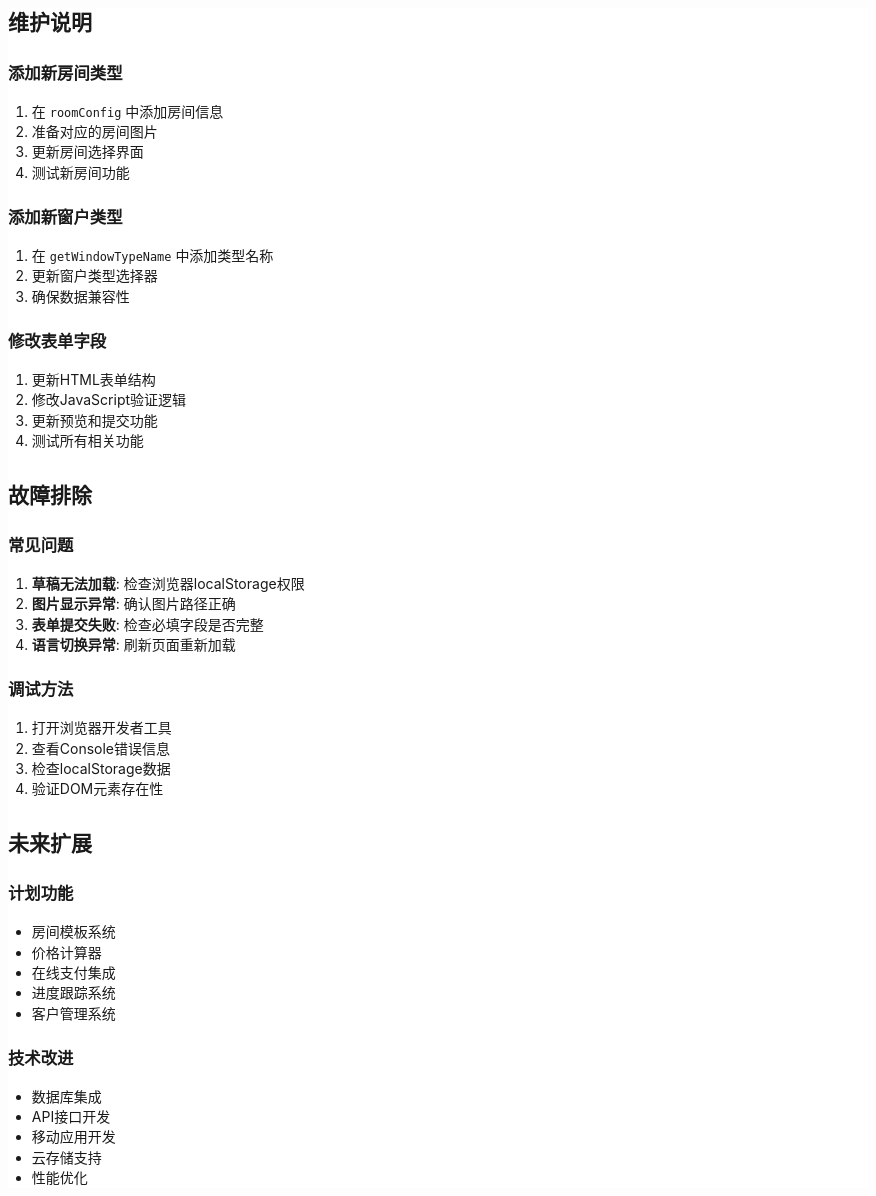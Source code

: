 ## 维护说明

### 添加新房间类型
1. 在 `roomConfig` 中添加房间信息
2. 准备对应的房间图片
3. 更新房间选择界面
4. 测试新房间功能

### 添加新窗户类型
1. 在 `getWindowTypeName` 中添加类型名称
2. 更新窗户类型选择器
3. 确保数据兼容性

### 修改表单字段
1. 更新HTML表单结构
2. 修改JavaScript验证逻辑
3. 更新预览和提交功能
4. 测试所有相关功能

## 故障排除

### 常见问题
1. **草稿无法加载**: 检查浏览器localStorage权限
2. **图片显示异常**: 确认图片路径正确
3. **表单提交失败**: 检查必填字段是否完整
4. **语言切换异常**: 刷新页面重新加载

### 调试方法
1. 打开浏览器开发者工具
2. 查看Console错误信息
3. 检查localStorage数据
4. 验证DOM元素存在性

## 未来扩展

### 计划功能
- 房间模板系统
- 价格计算器
- 在线支付集成
- 进度跟踪系统
- 客户管理系统

### 技术改进
- 数据库集成
- API接口开发
- 移动应用开发
- 云存储支持
- 性能优化

